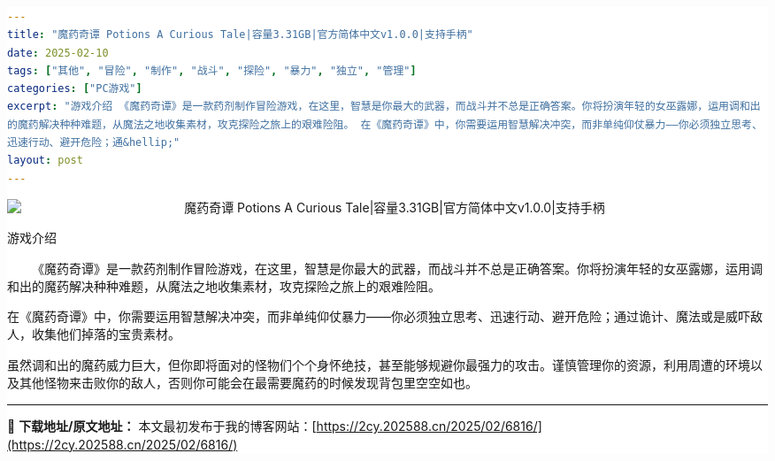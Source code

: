 ```yaml
---
title: "魔药奇谭 Potions A Curious Tale|容量3.31GB|官方简体中文v1.0.0|支持手柄"
date: 2025-02-10
tags: ["其他", "冒险", "制作", "战斗", "探险", "暴力", "独立", "管理"]
categories: ["PC游戏"]
excerpt: "游戏介绍 《魔药奇谭》是一款药剂制作冒险游戏，在这里，智慧是你最大的武器，而战斗并不总是正确答案。你将扮演年轻的女巫露娜，运用调和出的魔药解决种种难题，从魔法之地收集素材，攻克探险之旅上的艰难险阻。 在《魔药奇谭》中，你需要运用智慧解决冲突，而非单纯仰仗暴力——你必须独立思考、迅速行动、避开危险；通&hellip;"
layout: post
---
```


<div></div>
<div>
<p style="text-align: center;"><img style="display: block; margin-left: auto; margin-right: auto; width: 100%; height: auto;" src="https://2cy.202588.cn/wp-content/uploads/2025/02/20250211_67ab473875378.webp" alt="魔药奇谭 Potions A Curious Tale|容量3.31GB|官方简体中文v1.0.0|支持手柄" /></p>
游戏介绍
<p style="white-space: normal; text-indent: 2em; text-align: left;">《魔药奇谭》是一款药剂制作冒险游戏，在这里，智慧是你最大的武器，而战斗并不总是正确答案。你将扮演年轻的女巫露娜，运用调和出的魔药解决种种难题，从魔法之地收集素材，攻克探险之旅上的艰难险阻。

在《魔药奇谭》中，你需要运用智慧解决冲突，而非单纯仰仗暴力——你必须独立思考、迅速行动、避开危险；通过诡计、魔法或是威吓敌人，收集他们掉落的宝贵素材。

虽然调和出的魔药威力巨大，但你即将面对的怪物们个个身怀绝技，甚至能够规避你最强力的攻击。谨慎管理你的资源，利用周遭的环境以及其他怪物来击败你的敌人，否则你可能会在最需要魔药的时候发现背包里空空如也。</p>

</div>

---
📖 **下载地址/原文地址：** 本文最初发布于我的博客网站：[https://2cy.202588.cn/2025/02/6816/](https://2cy.202588.cn/2025/02/6816/)
